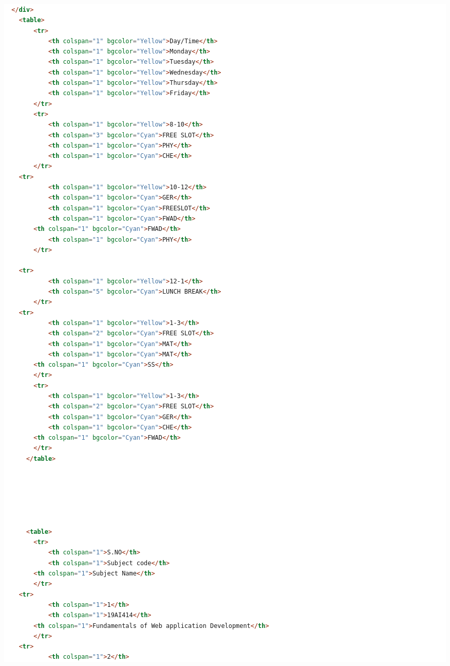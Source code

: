 ```html
  </div>
    <table>
        <tr>
            <th colspan="1" bgcolor="Yellow">Day/Time</th>
            <th colspan="1" bgcolor="Yellow">Monday</th>
            <th colspan="1" bgcolor="Yellow">Tuesday</th>
            <th colspan="1" bgcolor="Yellow">Wednesday</th>
            <th colspan="1" bgcolor="Yellow">Thursday</th>
            <th colspan="1" bgcolor="Yellow">Friday</th>
        </tr>
        <tr>
            <th colspan="1" bgcolor="Yellow">8-10</th>
            <th colspan="3" bgcolor="Cyan">FREE SLOT</th>
            <th colspan="1" bgcolor="Cyan">PHY</th>
            <th colspan="1" bgcolor="Cyan">CHE</th>
        </tr>
	<tr>
            <th colspan="1" bgcolor="Yellow">10-12</th>
            <th colspan="1" bgcolor="Cyan">GER</th>
            <th colspan="1" bgcolor="Cyan">FREESLOT</th>
            <th colspan="1" bgcolor="Cyan">FWAD</th>
	    <th colspan="1" bgcolor="Cyan">FWAD</th>
            <th colspan="1" bgcolor="Cyan">PHY</th>
        </tr>

	<tr>
            <th colspan="1" bgcolor="Yellow">12-1</th>
            <th colspan="5" bgcolor="Cyan">LUNCH BREAK</th>
        </tr>
	<tr>
            <th colspan="1" bgcolor="Yellow">1-3</th>
            <th colspan="2" bgcolor="Cyan">FREE SLOT</th>
            <th colspan="1" bgcolor="Cyan">MAT</th>
            <th colspan="1" bgcolor="Cyan">MAT</th>
	    <th colspan="1" bgcolor="Cyan">SS</th>
        </tr>
        <tr>
            <th colspan="1" bgcolor="Yellow">1-3</th>
            <th colspan="2" bgcolor="Cyan">FREE SLOT</th>
            <th colspan="1" bgcolor="Cyan">GER</th>
            <th colspan="1" bgcolor="Cyan">CHE</th>
	    <th colspan="1" bgcolor="Cyan">FWAD</th>
        </tr>
      </table>






      <table>
        <tr>
            <th colspan="1">S.NO</th>
            <th colspan="1">Subject code</th>
	    <th colspan="1">Subject Name</th>
        </tr>
	<tr>
            <th colspan="1">1</th>
            <th colspan="1">19AI414</th>
	    <th colspan="1">Fundamentals of Web application Development</th>
        </tr>
	<tr>
            <th colspan="1">2</th>
```
